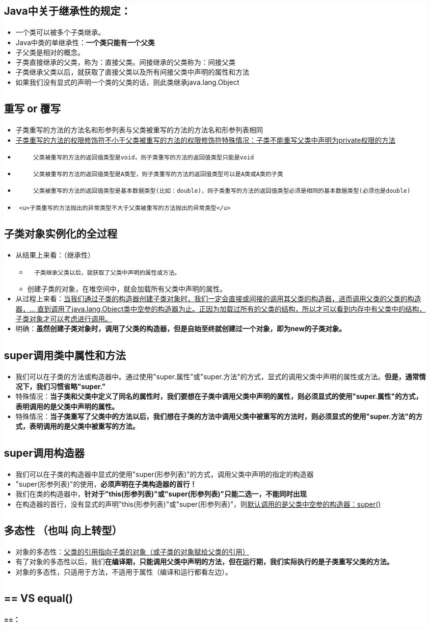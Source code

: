 ## Java中关于继承性的规定：

 * 	  一个类可以被多个子类继承。
 *    Java中类的单继承性：**一个类只能有一个父类**
 *    子父类是相对的概念。
 *    子类直接继承的父类，称为：直接父类。间接继承的父类称为：间接父类
 *    子类继承父类以后，就获取了直接父类以及所有间接父类中声明的属性和方法
 *    如果我们没有显式的声明一个类的父类的话，则此类继承java.lang.Object

## 重写 or 覆写

- 子类重写的方法的方法名和形参列表与父类被重写的方法的方法名和形参列表相同
- <u>子类重写的方法的权限修饰符不小于父类被重写的方法的权限修饰符特殊情况：子类不能重写父类中声明为private权限的方法</u>

 *      	父类被重写的方法的返回值类型是void，则子类重写的方法的返回值类型只能是void
 *      	父类被重写的方法的返回值类型是A类型，则子类重写的方法的返回值类型可以是A类或A类的子类
 *      	父类被重写的方法的返回值类型是基本数据类型(比如：double)，则子类重写的方法的返回值类型必须是相同的基本数据类型(必须也是double)
 *		<u>子类重写的方法抛出的异常类型不大于父类被重写的方法抛出的异常类型</u>

## 子类对象实例化的全过程

 * 从结果上来看：（继承性）
    * 		子类继承父类以后，就获取了父类中声明的属性或方法。
    * 创建子类的对象，在堆空间中，就会加载所有父类中声明的属性。
 * 从过程上来看：<u>当我们通过子类的构造器创建子类对象时，我们一定会直接或间接的调用其父类的构造器，进而调用父类的父类的构造器，... 直到调用了java.lang.Object类中空参的构造器为止。正因为加载过所有的父类的结构，所以才可以看到内存中有父类中的结构，子类对象才可以考虑进行调用。</u>
 * 明确：**虽然创建子类对象时，调用了父类的构造器，但是自始至终就创建过一个对象，即为new的子类对象。**

## super调用类中属性和方法

 * 我们可以在子类的方法或构造器中。通过使用"super.属性"或"super.方法"的方式，显式的调用父类中声明的属性或方法。**但是，通常情况下，我们习惯省略"super."**
 * 特殊情况：**当子类和父类中定义了同名的属性时，我们要想在子类中调用父类中声明的属性，则必须显式的使用"super.属性"的方式，表明调用的是父类中声明的属性。**
 * 特殊情况：**当子类重写了父类中的方法以后，我们想在子类的方法中调用父类中被重写的方法时，则必须显式的使用"super.方法"的方式，表明调用的是父类中被重写的方法。**

## super调用构造器

 *   我们可以在子类的构造器中显式的使用"super(形参列表)"的方式，调用父类中声明的指定的构造器
 *   "super(形参列表)"的使用，**必须声明在子类构造器的首行！**
 *   我们在类的构造器中，**针对于"this(形参列表)"或"super(形参列表)"只能二选一，不能同时出现**
 *   在构造器的首行，没有显式的声明"this(形参列表)"或"super(形参列表)"，则<u>默认调用的是父类中空参的构造器：super()</u>

## 多态性 （也叫 向上转型）

 *   对象的多态性：<u>父类的引用指向子类的对象（或子类的对象赋给父类的引用）</u>   
 *   有了对象的多态性以后，我们**在编译期，只能调用父类中声明的方法，但在运行期，我们实际执行的是子类重写父类的方法。**
 * 对象的多态性，只适用于方法，不适用于属性（编译和运行都看左边）。

## == VS equal()

**==：**
